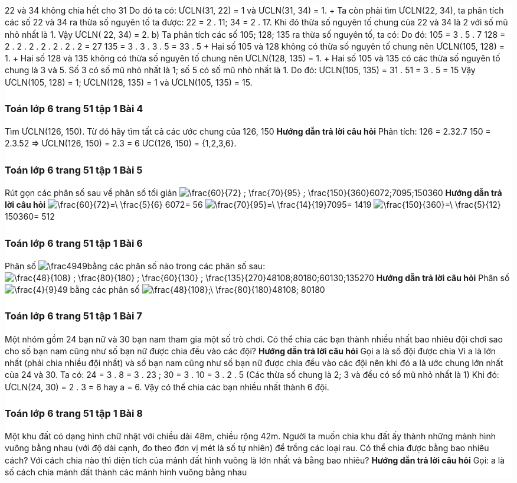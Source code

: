 22 và 34 không chia hết cho 31
Do đó ta có: ƯCLN\(31, 22\) = 1 và ƯCLN\(31, 34\) = 1.
\+ Ta còn phải tìm ƯCLN\(22, 34\), ta phân tích các số 22 và 34 ra thừa số nguyên tố ta được: 22 = 2 . 11; 34 = 2 . 17.
Khi đó thừa số nguyên tố chung của 22 và 34 là 2 với số mũ nhỏ nhất là 1.
Vậy ƯCLN\( 22, 34\) = 2.
b\) Ta phân tích các số 105; 128; 135 ra thừa số nguyên tố, ta có:
Do đó: 105 = 3 . 5 . 7
128 = 2 . 2 . 2 . 2 . 2 . 2 . 2 = 27
135 = 3 . 3 . 3 . 5 = 33 . 5
\+ Hai số 105 và 128 không có thừa số nguyên tố chung nên ƯCLN\(105, 128\) = 1.
\+ Hai số 128 và 135 không có thừa số nguyên tố chung nên ƯCLN\(128, 135\) = 1.
\+ Hai số 105 và 135 có các thừa số nguyên tố chung là 3 và 5.
Số 3 có số mũ nhỏ nhất là 1; số 5 có số mũ nhỏ nhất là 1.
Do đó: ƯCLN\(105, 135\) = 31 . 51 = 3 . 5 = 15
Vậy ƯCLN\(105, 128\) = 1; ƯCLN\(128, 135\) = 1 và ƯCLN\(105, 135\) = 15.
### Toán lớp 6 trang 51 tập 1 Bài 4
Tìm ƯCLN\(126, 150\). Từ đó hãy tìm tất cả các ước chung của 126, 150
**Hướng dẫn trả lời câu hỏi**
Phân tích:
126 = 2.32.7
150 = 2.3.52
=> ƯCLN\(126, 150\) = 2.3 = 6
ƯC\(126, 150\) = \{1,2,3,6\}.
### Toán lớp 6 trang 51 tập 1 Bài 5
Rút gọn các phân số sau về phân số tối giản ![\\frac{60}{72} ; \\frac{70}{95} ; \\frac{150}{360}](https://i.vdoc.vn/data/image/blank.png)6072;7095;150360
**Hướng dẫn trả lời câu hỏi**
![\\frac{60}{72}=\\ \\frac{5}{6}](https://i.vdoc.vn/data/image/blank.png) 6072= 56
![\\frac{70}{95}=\\ \\frac{14}{19}](https://i.vdoc.vn/data/image/blank.png)7095= 1419
![\\frac{150}{360}=\\ \\frac{5}{12}](https://i.vdoc.vn/data/image/blank.png)150360= 512
### Toán lớp 6 trang 51 tập 1 Bài 6
Phân số ![\\frac49](https://i.vdoc.vn/data/image/blank.png)49bằng các phân số nào trong các phân số sau: ![\\frac{48}{108} ; \\frac{80}{180} ; \\frac{60}{130} ; \\frac{135}{270}](https://i.vdoc.vn/data/image/blank.png)48108;80180;60130;135270
**Hướng dẫn trả lời câu hỏi**
Phân số ![\\frac{4}{9}](https://i.vdoc.vn/data/image/blank.png)49 bằng các phân số ![\\frac{48}{108};\\ \\frac{80}{180}](https://i.vdoc.vn/data/image/blank.png)48108; 80180
### Toán lớp 6 trang 51 tập 1 Bài 7
Một nhóm gồm 24 bạn nữ và 30 bạn nam tham gia một số trò chơi. Có thể chia các bạn thành nhiều nhất bao nhiêu đội chơi sao cho số bạn nam cũng như số bạn nữ được chia đều vào các đội?
**Hướng dẫn trả lời câu hỏi**
Gọi a là số đội được chia
Vì a là lớn nhất \(phải chia nhiều đội nhất\) và số bạn nam cũng như số bạn nữ được chia đều vào các đội nên khi đó a là ước chung lớn nhất của 24 và 30.
Ta có: 24 = 3 . 8 = 3 . 23 ; 30 = 3 . 10 = 3 . 2 . 5
\(Các thừa số chung là 2; 3 và đều có số mũ nhỏ nhất là 1\)
Khi đó: ƯCLN\(24, 30\) = 2 . 3 = 6 hay a = 6.
Vậy có thể chia các bạn nhiều nhất thành 6 đội.
### Toán lớp 6 trang 51 tập 1 Bài 8
Một khu đất có dạng hình chữ nhật với chiều dài 48m, chiều rộng 42m. Người ta muốn chia khu đất ấy thành những mảnh hình vuông bằng nhau \(với độ dài cạnh, đo theo đơn vị mét là số tự nhiên\) để trồng các loại rau. Có thể chia được bằng bao nhiêu cách? Với cách chia nào thì diện tích của mảnh đất hình vuông là lớn nhất và bằng bao nhiêu?
**Hướng dẫn trả lời câu hỏi**
Gọi: a là số cách chia mảnh đất thành các mảnh hình vuông bằng nhau